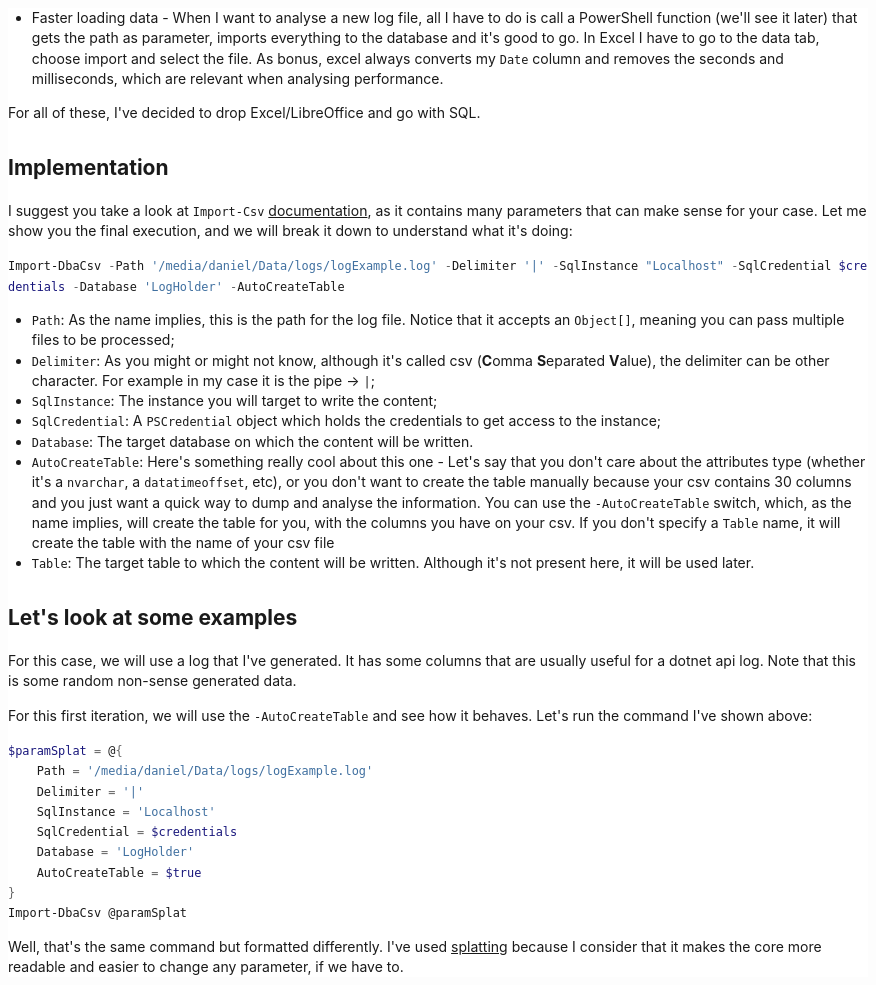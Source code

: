 * Faster loading data - When I want to analyse a new log file, all I have to do is call a PowerShell function (we'll see it later) that gets the path as parameter, imports everything to the database and it's good to go. In Excel I have to go to the data tab, choose import and select the file. As bonus, excel always converts my `Date` column and removes the seconds and milliseconds, which are relevant when analysing performance.

For all of these, I've decided to drop Excel/LibreOffice and go with SQL.

## Implementation

I suggest you take a look at `Import-Csv` [documentation](https://docs.dbatools.io/#Import-DbaCsv), as it contains many parameters that can make sense for your case.
Let me show you the final execution, and we will break it down to understand what it's doing:

```powershell
Import-DbaCsv -Path '/media/daniel/Data/logs/logExample.log' -Delimiter '|' -SqlInstance "Localhost" -SqlCredential $credentials -Database 'LogHolder' -AutoCreateTable
```

* `Path`: As the name implies, this is the path for the log file. Notice that it accepts an `Object[]`, meaning you can pass multiple files to be processed;
* `Delimiter`: As you might or might not know, although it's called csv (**C**omma **S**eparated **V**alue), the delimiter can be other character. For example in my case it is the pipe -> `|`;
* `SqlInstance`: The instance you will target to write the content; 
* `SqlCredential`: A `PSCredential` object which holds the credentials to get access to the instance;
* `Database`: The target database on which the content will be written.
* `AutoCreateTable`: Here's something really cool about this one - Let's say that you don't care about the attributes type (whether it's a `nvarchar`, a `datatimeoffset`, etc), or you don't want to create the table manually because your csv contains 30 columns and you just want a quick way to dump and analyse the information. You can use the `-AutoCreateTable` switch, which, as the name implies, will create the table for you, with the columns you have on your csv. If you don't specify a `Table` name, it will create the table with the name of your csv file
* `Table`: The target table to which the content will be written. Although it's not present here, it will be used later.

## Let's look at some examples

For this case, we will use a log that I've generated. It has some columns that are usually useful for a dotnet api log. Note that this is some random non-sense generated data.

<script src="https://gist.github.com/DanielSSilva/3d6e8b1b64722130dc9aa61f28084977.js"></script>

For this first iteration, we will use the `-AutoCreateTable` and see how it behaves. 
Let's run the command I've shown above:

```powershell
$paramSplat = @{
	Path = '/media/daniel/Data/logs/logExample.log'
	Delimiter = '|'
	SqlInstance = 'Localhost'
	SqlCredential = $credentials
	Database = 'LogHolder'
	AutoCreateTable = $true
}
Import-DbaCsv @paramSplat
```
Well, that's the same command but formatted differently. 
I've used [splatting](https://docs.microsoft.com/en-us/powershell/module/microsoft.powershell.core/about/about_splatting?view=powershell-7) because I consider that it makes the core more readable and easier to change any parameter, if we have to.
